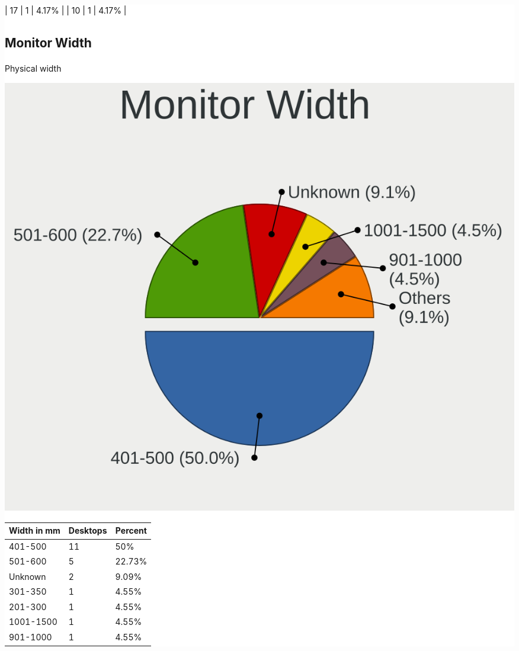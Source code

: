 | 17      | 1        | 4.17%   |
| 10      | 1        | 4.17%   |

Monitor Width
-------------

Physical width

![Monitor Width](./images/pie_chart/mon_width.svg)


| Width in mm | Desktops | Percent |
|-------------|----------|---------|
| 401-500     | 11       | 50%     |
| 501-600     | 5        | 22.73%  |
| Unknown     | 2        | 9.09%   |
| 301-350     | 1        | 4.55%   |
| 201-300     | 1        | 4.55%   |
| 1001-1500   | 1        | 4.55%   |
| 901-1000    | 1        | 4.55%   |
